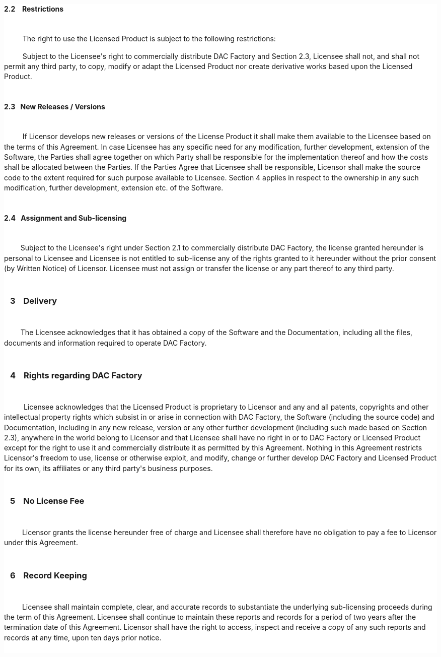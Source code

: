 #### <b>2.2 &ensp; Restrictions </b><br></br>
 &ensp; &ensp; &ensp; &nbsp;The right to use the Licensed Product is subject to the following restrictions:
 
  &ensp; &ensp; &ensp; &nbsp;Subject to the Licensee's right to commercially distribute DAC Factory and Section 2.3, Licensee shall not, and shall not permit any third party, to copy, modify or adapt the Licensed Product nor create derivative works based upon the Licensed Product.<br></br>

#### <b> 2.3  &ensp;New Releases / Versions  </b><br></br>
&ensp; &ensp; &ensp; &nbsp;If Licensor develops new releases or versions of the License Product it shall make them available to the Licensee based on the terms of this Agreement. In case Licensee has any specific need for any modification, further development, extension of the Software, the Parties shall agree together on which Party shall be responsible for the implementation thereof and how the costs shall be allocated between the Parties. If the Parties Agree that Licensee shall be responsible, Licensor shall make the source code to the extent required for such purpose available to Licensee. Section 4 applies in respect to the ownership in any such modification, further development, extension etc. of the Software.<br></br>


#### <b> 2.4&ensp;  Assignment and Sub-licensing </b><br></br>
&ensp; &ensp; &ensp; Subject to the Licensee's right under Section 2.1 to commercially distribute DAC Factory, the license granted hereunder is personal to Licensee and Licensee is not entitled to sub-license any of the rights granted to it hereunder without the prior consent (by Written Notice) of Licensor. Licensee must not assign or transfer the license or any part thereof to any third party.
<br></br>

### &ensp; <b>3&ensp;&nbsp;  Delivery</b><br></br>
&ensp; &ensp; &ensp;&nbsp;The Licensee acknowledges that it has obtained a copy of the Software and the Documentation, including all the files, documents and information required to operate DAC Factory.<br></br>

### &ensp; <b> 4&ensp;&nbsp; Rights regarding DAC Factory</b><br></br>

&ensp;&ensp;&ensp;&ensp;&nbsp;&ensp;Licensee acknowledges that the Licensed Product is proprietary to Licensor and any and all patents, copyrights and other intellectual property rights which subsist in or arise in connection with DAC Factory, the Software (including the source code) and Documentation, including in any new release, version or any other further development (including such made based on Section 2.3), anywhere in the world belong to Licensor and that Licensee shall have no right in or to DAC Factory or Licensed Product except for the right to use it and commercially distribute it as permitted by this Agreement. Nothing in this Agreement restricts Licensor's freedom to use, license or otherwise exploit, and modify, change or further develop DAC Factory and Licensed Product for its own, its affiliates or any third party's business purposes.<br></br>


### &ensp; <b>5&ensp;&nbsp;  No License Fee</b><br></br>

&ensp;&ensp;&ensp;&ensp;&nbsp; Licensor grants the license hereunder free of charge and Licensee shall therefore have no obligation to pay a fee to Licensor under this Agreement. <br></br>

### &ensp; <b>6&ensp;&nbsp;  Record Keeping</b><br></br>
&ensp;&ensp;&ensp;&ensp;&nbsp;  Licensee shall maintain complete, clear, and accurate records to substantiate the underlying sub-licensing proceeds during the term of this Agreement. Licensee shall continue to maintain these reports and records for a period of two years after the termination date of this Agreement. Licensor shall have the right to access, inspect and receive a copy of any such reports and records at any time, upon ten days prior notice.<br></br>
